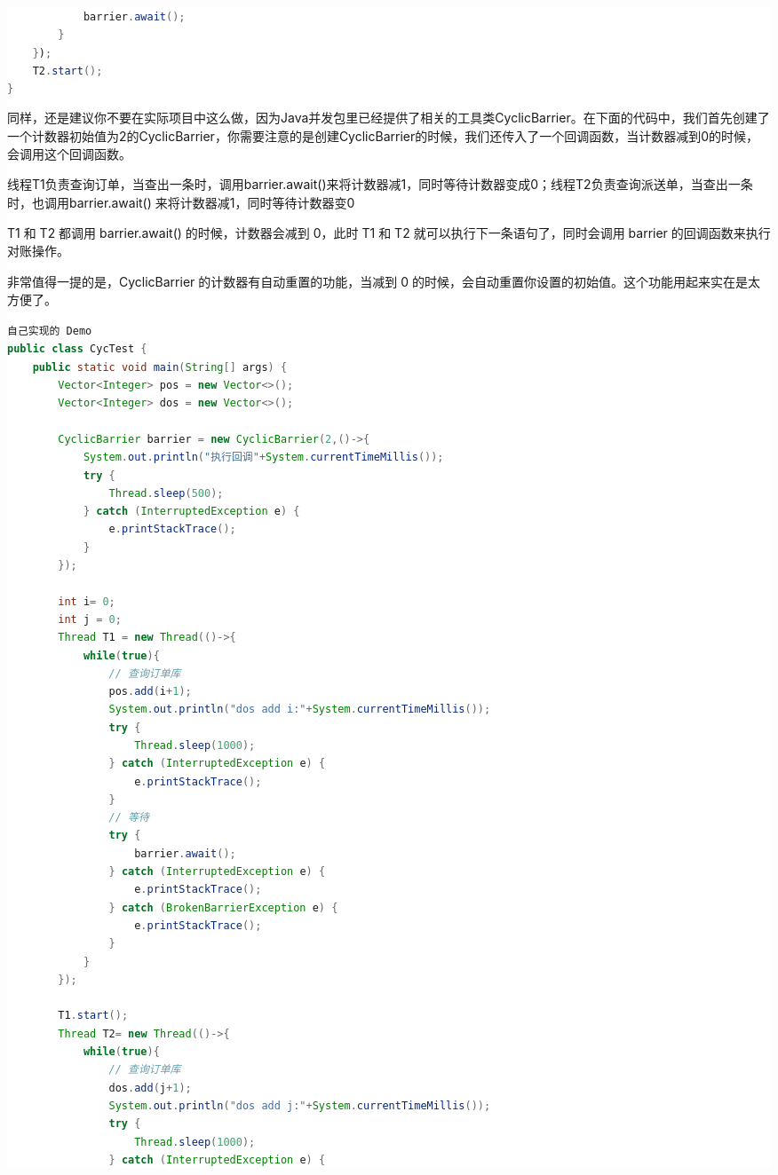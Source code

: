 ```java
            barrier.await();
        }
    });
    T2.start();
}

```
同样，还是建议你不要在实际项目中这么做，因为Java并发包里已经提供了相关的工具类CyclicBarrier。在下面的代码中，我们首先创建了一个计数器初始值为2的CyclicBarrier，你需要注意的是创建CyclicBarrier的时候，我们还传入了一个回调函数，当计数器减到0的时候，会调用这个回调函数。

线程T1负责查询订单，当查出一条时，调用barrier.await()来将计数器减1，同时等待计数器变成0；线程T2负责查询派送单，当查出一条时，也调用barrier.await() 来将计数器减1，同时等待计数器变0

 T1 和 T2 都调用 barrier.await() 的时候，计数器会减到 0，此时 T1 和 T2 就可以执行下一条语句了，同时会调用 barrier 的回调函数来执行对账操作。

非常值得一提的是，CyclicBarrier 的计数器有自动重置的功能，当减到 0 的时候，会自动重置你设置的初始值。这个功能用起来实在是太方便了。

```java
自己实现的 Demo
public class CycTest {
    public static void main(String[] args) {
        Vector<Integer> pos = new Vector<>();
        Vector<Integer> dos = new Vector<>();

        CyclicBarrier barrier = new CyclicBarrier(2,()->{
            System.out.println("执行回调"+System.currentTimeMillis());
            try {
                Thread.sleep(500);
            } catch (InterruptedException e) {
                e.printStackTrace();
            }
        });

        int i= 0;
        int j = 0;
        Thread T1 = new Thread(()->{
            while(true){
                // 查询订单库
                pos.add(i+1);
                System.out.println("dos add i:"+System.currentTimeMillis());
                try {
                    Thread.sleep(1000);
                } catch (InterruptedException e) {
                    e.printStackTrace();
                }
                // 等待
                try {
                    barrier.await();
                } catch (InterruptedException e) {
                    e.printStackTrace();
                } catch (BrokenBarrierException e) {
                    e.printStackTrace();
                }
            }
        });

        T1.start();
        Thread T2= new Thread(()->{
            while(true){
                // 查询订单库
                dos.add(j+1);
                System.out.println("dos add j:"+System.currentTimeMillis());
                try {
                    Thread.sleep(1000);
                } catch (InterruptedException e) {
```